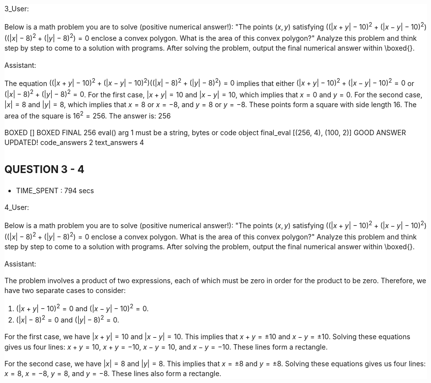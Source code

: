 3_User:

Below is a math problem you are to solve (positive numerical answer!):
"The points $\left(x, y\right)$ satisfying $((\vert x + y \vert - 10)^2 + ( \vert x - y \vert - 10)^2)((\vert x \vert - 8)^2 + ( \vert y \vert - 8)^2) = 0$ enclose a convex polygon. What is the area of this convex polygon?"
Analyze this problem and think step by step to come to a solution with programs. After solving the problem, output the final numerical answer within \boxed{}.

Assistant:

 The equation $((\vert x + y \vert - 10)^2 + ( \vert x - y \vert - 10)^2)((\vert x \vert - 8)^2 + ( \vert y \vert - 8)^2) = 0$ implies that either $(\vert x + y \vert - 10)^2 + ( \vert x - y \vert - 10)^2 = 0$ or $(\vert x \vert - 8)^2 + ( \vert y \vert - 8)^2 = 0$.
For the first case, $\vert x + y \vert = 10$ and $\vert x - y \vert = 10$, which implies that $x = 0$ and $y = 0$.
For the second case, $\vert x \vert = 8$ and $\vert y \vert = 8$, which implies that $x = 8$ or $x = -8$, and $y = 8$ or $y = -8$.
These points form a square with side length 16.
The area of the square is $16^2 = 256$. The answer is: $256$

BOXED []
BOXED FINAL 256
eval() arg 1 must be a string, bytes or code object final_eval
[(256, 4), (100, 2)]
GOOD ANSWER UPDATED!
code_answers 2 text_answers 4



## QUESTION 3 - 4 
- TIME_SPENT : 794 secs

4_User:

Below is a math problem you are to solve (positive numerical answer!):
"The points $\left(x, y\right)$ satisfying $((\vert x + y \vert - 10)^2 + ( \vert x - y \vert - 10)^2)((\vert x \vert - 8)^2 + ( \vert y \vert - 8)^2) = 0$ enclose a convex polygon. What is the area of this convex polygon?"
Analyze this problem and think step by step to come to a solution with programs. After solving the problem, output the final numerical answer within \boxed{}.

Assistant:

 The problem involves a product of two expressions, each of which must be zero in order for the product to be zero. Therefore, we have two separate cases to consider:

1. $(\vert x + y \vert - 10)^2 = 0$ and $(\vert x - y \vert - 10)^2 = 0$.
2. $(\vert x \vert - 8)^2 = 0$ and $(\vert y \vert - 8)^2 = 0$.

For the first case, we have $\vert x + y \vert = 10$ and $\vert x - y \vert = 10$. This implies that $x + y = \pm 10$ and $x - y = \pm 10$. Solving these equations gives us four lines: $x + y = 10$, $x + y = -10$, $x - y = 10$, and $x - y = -10$. These lines form a rectangle.

For the second case, we have $\vert x \vert = 8$ and $\vert y \vert = 8$. This implies that $x = \pm 8$ and $y = \pm 8$. Solving these equations gives us four lines: $x = 8$, $x = -8$, $y = 8$, and $y = -8$. These lines also form a rectangle.
